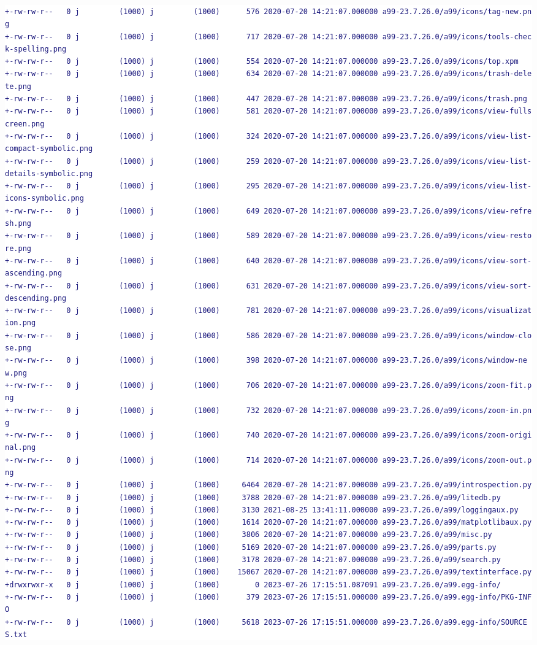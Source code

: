 ```diff
+-rw-rw-r--   0 j         (1000) j         (1000)      576 2020-07-20 14:21:07.000000 a99-23.7.26.0/a99/icons/tag-new.png
+-rw-rw-r--   0 j         (1000) j         (1000)      717 2020-07-20 14:21:07.000000 a99-23.7.26.0/a99/icons/tools-check-spelling.png
+-rw-rw-r--   0 j         (1000) j         (1000)      554 2020-07-20 14:21:07.000000 a99-23.7.26.0/a99/icons/top.xpm
+-rw-rw-r--   0 j         (1000) j         (1000)      634 2020-07-20 14:21:07.000000 a99-23.7.26.0/a99/icons/trash-delete.png
+-rw-rw-r--   0 j         (1000) j         (1000)      447 2020-07-20 14:21:07.000000 a99-23.7.26.0/a99/icons/trash.png
+-rw-rw-r--   0 j         (1000) j         (1000)      581 2020-07-20 14:21:07.000000 a99-23.7.26.0/a99/icons/view-fullscreen.png
+-rw-rw-r--   0 j         (1000) j         (1000)      324 2020-07-20 14:21:07.000000 a99-23.7.26.0/a99/icons/view-list-compact-symbolic.png
+-rw-rw-r--   0 j         (1000) j         (1000)      259 2020-07-20 14:21:07.000000 a99-23.7.26.0/a99/icons/view-list-details-symbolic.png
+-rw-rw-r--   0 j         (1000) j         (1000)      295 2020-07-20 14:21:07.000000 a99-23.7.26.0/a99/icons/view-list-icons-symbolic.png
+-rw-rw-r--   0 j         (1000) j         (1000)      649 2020-07-20 14:21:07.000000 a99-23.7.26.0/a99/icons/view-refresh.png
+-rw-rw-r--   0 j         (1000) j         (1000)      589 2020-07-20 14:21:07.000000 a99-23.7.26.0/a99/icons/view-restore.png
+-rw-rw-r--   0 j         (1000) j         (1000)      640 2020-07-20 14:21:07.000000 a99-23.7.26.0/a99/icons/view-sort-ascending.png
+-rw-rw-r--   0 j         (1000) j         (1000)      631 2020-07-20 14:21:07.000000 a99-23.7.26.0/a99/icons/view-sort-descending.png
+-rw-rw-r--   0 j         (1000) j         (1000)      781 2020-07-20 14:21:07.000000 a99-23.7.26.0/a99/icons/visualization.png
+-rw-rw-r--   0 j         (1000) j         (1000)      586 2020-07-20 14:21:07.000000 a99-23.7.26.0/a99/icons/window-close.png
+-rw-rw-r--   0 j         (1000) j         (1000)      398 2020-07-20 14:21:07.000000 a99-23.7.26.0/a99/icons/window-new.png
+-rw-rw-r--   0 j         (1000) j         (1000)      706 2020-07-20 14:21:07.000000 a99-23.7.26.0/a99/icons/zoom-fit.png
+-rw-rw-r--   0 j         (1000) j         (1000)      732 2020-07-20 14:21:07.000000 a99-23.7.26.0/a99/icons/zoom-in.png
+-rw-rw-r--   0 j         (1000) j         (1000)      740 2020-07-20 14:21:07.000000 a99-23.7.26.0/a99/icons/zoom-original.png
+-rw-rw-r--   0 j         (1000) j         (1000)      714 2020-07-20 14:21:07.000000 a99-23.7.26.0/a99/icons/zoom-out.png
+-rw-rw-r--   0 j         (1000) j         (1000)     6464 2020-07-20 14:21:07.000000 a99-23.7.26.0/a99/introspection.py
+-rw-rw-r--   0 j         (1000) j         (1000)     3788 2020-07-20 14:21:07.000000 a99-23.7.26.0/a99/litedb.py
+-rw-rw-r--   0 j         (1000) j         (1000)     3130 2021-08-25 13:41:11.000000 a99-23.7.26.0/a99/loggingaux.py
+-rw-rw-r--   0 j         (1000) j         (1000)     1614 2020-07-20 14:21:07.000000 a99-23.7.26.0/a99/matplotlibaux.py
+-rw-rw-r--   0 j         (1000) j         (1000)     3806 2020-07-20 14:21:07.000000 a99-23.7.26.0/a99/misc.py
+-rw-rw-r--   0 j         (1000) j         (1000)     5169 2020-07-20 14:21:07.000000 a99-23.7.26.0/a99/parts.py
+-rw-rw-r--   0 j         (1000) j         (1000)     3178 2020-07-20 14:21:07.000000 a99-23.7.26.0/a99/search.py
+-rw-rw-r--   0 j         (1000) j         (1000)    15067 2020-07-20 14:21:07.000000 a99-23.7.26.0/a99/textinterface.py
+drwxrwxr-x   0 j         (1000) j         (1000)        0 2023-07-26 17:15:51.087091 a99-23.7.26.0/a99.egg-info/
+-rw-rw-r--   0 j         (1000) j         (1000)      379 2023-07-26 17:15:51.000000 a99-23.7.26.0/a99.egg-info/PKG-INFO
+-rw-rw-r--   0 j         (1000) j         (1000)     5618 2023-07-26 17:15:51.000000 a99-23.7.26.0/a99.egg-info/SOURCES.txt
```